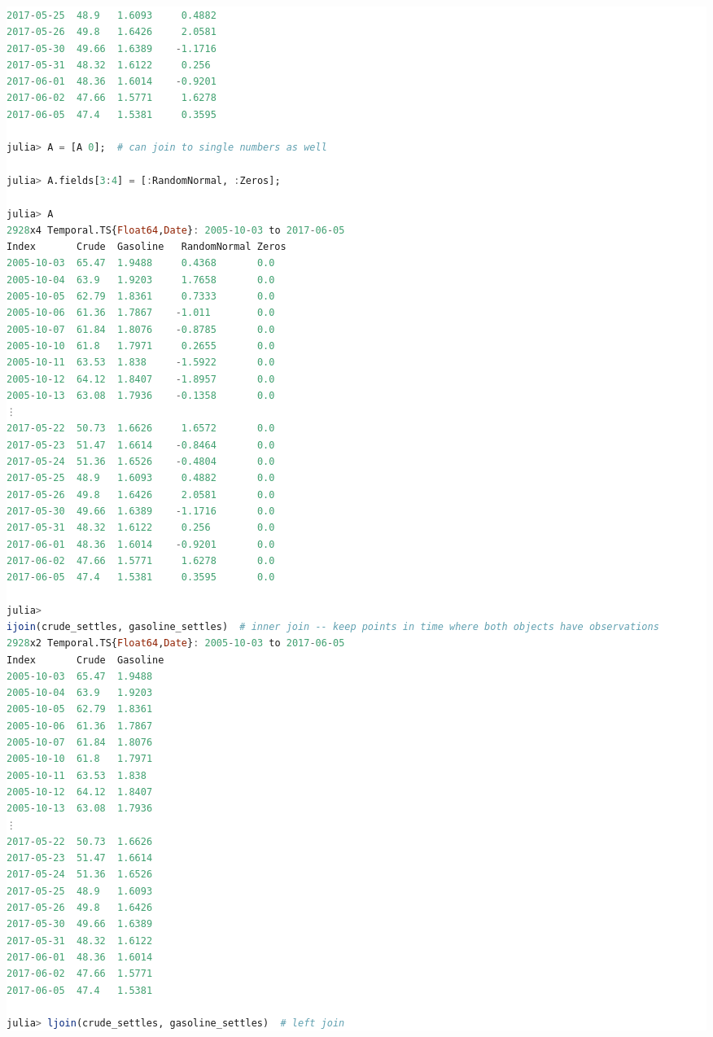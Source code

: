 ````julia
2017-05-25  48.9   1.6093     0.4882  
2017-05-26  49.8   1.6426     2.0581  
2017-05-30  49.66  1.6389    -1.1716  
2017-05-31  48.32  1.6122     0.256   
2017-06-01  48.36  1.6014    -0.9201  
2017-06-02  47.66  1.5771     1.6278  
2017-06-05  47.4   1.5381     0.3595  

julia> A = [A 0];  # can join to single numbers as well

julia> A.fields[3:4] = [:RandomNormal, :Zeros];

julia> A
2928x4 Temporal.TS{Float64,Date}: 2005-10-03 to 2017-06-05
Index       Crude  Gasoline   RandomNormal Zeros  
2005-10-03  65.47  1.9488     0.4368       0.0    
2005-10-04  63.9   1.9203     1.7658       0.0    
2005-10-05  62.79  1.8361     0.7333       0.0    
2005-10-06  61.36  1.7867    -1.011        0.0    
2005-10-07  61.84  1.8076    -0.8785       0.0    
2005-10-10  61.8   1.7971     0.2655       0.0    
2005-10-11  63.53  1.838     -1.5922       0.0    
2005-10-12  64.12  1.8407    -1.8957       0.0    
2005-10-13  63.08  1.7936    -0.1358       0.0    
⋮
2017-05-22  50.73  1.6626     1.6572       0.0    
2017-05-23  51.47  1.6614    -0.8464       0.0    
2017-05-24  51.36  1.6526    -0.4804       0.0    
2017-05-25  48.9   1.6093     0.4882       0.0    
2017-05-26  49.8   1.6426     2.0581       0.0    
2017-05-30  49.66  1.6389    -1.1716       0.0    
2017-05-31  48.32  1.6122     0.256        0.0    
2017-06-01  48.36  1.6014    -0.9201       0.0    
2017-06-02  47.66  1.5771     1.6278       0.0    
2017-06-05  47.4   1.5381     0.3595       0.0    

julia> 
ijoin(crude_settles, gasoline_settles)  # inner join -- keep points in time where both objects have observations
2928x2 Temporal.TS{Float64,Date}: 2005-10-03 to 2017-06-05
Index       Crude  Gasoline  
2005-10-03  65.47  1.9488    
2005-10-04  63.9   1.9203    
2005-10-05  62.79  1.8361    
2005-10-06  61.36  1.7867    
2005-10-07  61.84  1.8076    
2005-10-10  61.8   1.7971    
2005-10-11  63.53  1.838     
2005-10-12  64.12  1.8407    
2005-10-13  63.08  1.7936    
⋮
2017-05-22  50.73  1.6626    
2017-05-23  51.47  1.6614    
2017-05-24  51.36  1.6526    
2017-05-25  48.9   1.6093    
2017-05-26  49.8   1.6426    
2017-05-30  49.66  1.6389    
2017-05-31  48.32  1.6122    
2017-06-01  48.36  1.6014    
2017-06-02  47.66  1.5771    
2017-06-05  47.4   1.5381    

julia> ljoin(crude_settles, gasoline_settles)  # left join
````